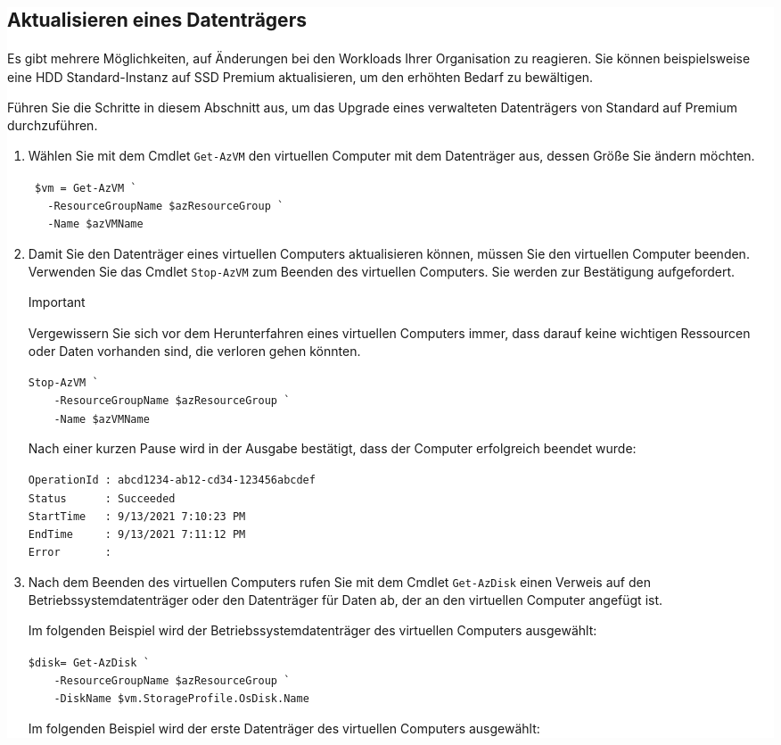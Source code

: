## <a name="upgrade-a-disk"></a>Aktualisieren eines Datenträgers

Es gibt mehrere Möglichkeiten, auf Änderungen bei den Workloads Ihrer Organisation zu reagieren. Sie können beispielsweise eine HDD Standard-Instanz auf SSD Premium aktualisieren, um den erhöhten Bedarf zu bewältigen.

Führen Sie die Schritte in diesem Abschnitt aus, um das Upgrade eines verwalteten Datenträgers von Standard auf Premium durchzuführen.

1. Wählen Sie mit dem Cmdlet `Get-AzVM` den virtuellen Computer mit dem Datenträger aus, dessen Größe Sie ändern möchten.

    ```azurepowershell-interactive
     $vm = Get-AzVM `
       -ResourceGroupName $azResourceGroup `
       -Name $azVMName
    ```

1. Damit Sie den Datenträger eines virtuellen Computers aktualisieren können, müssen Sie den virtuellen Computer beenden. Verwenden Sie das Cmdlet `Stop-AzVM` zum Beenden des virtuellen Computers. Sie werden zur Bestätigung aufgefordert.

    > [!IMPORTANT]
    > Vergewissern Sie sich vor dem Herunterfahren eines virtuellen Computers immer, dass darauf keine wichtigen Ressourcen oder Daten vorhanden sind, die verloren gehen könnten.

    ```azurepowershell-interactive
    Stop-AzVM `
        -ResourceGroupName $azResourceGroup `
        -Name $azVMName
    ```

    Nach einer kurzen Pause wird in der Ausgabe bestätigt, dass der Computer erfolgreich beendet wurde:

    ```Output
    OperationId : abcd1234-ab12-cd34-123456abcdef
    Status      : Succeeded
    StartTime   : 9/13/2021 7:10:23 PM
    EndTime     : 9/13/2021 7:11:12 PM
    Error       :
    ```

1. Nach dem Beenden des virtuellen Computers rufen Sie mit dem Cmdlet `Get-AzDisk` einen Verweis auf den Betriebssystemdatenträger oder den Datenträger für Daten ab, der an den virtuellen Computer angefügt ist.

    Im folgenden Beispiel wird der Betriebssystemdatenträger des virtuellen Computers ausgewählt:

    ```azurepowershell-interactive
    $disk= Get-AzDisk `
        -ResourceGroupName $azResourceGroup `
        -DiskName $vm.StorageProfile.OsDisk.Name
    ```

    Im folgenden Beispiel wird der erste Datenträger des virtuellen Computers ausgewählt:
